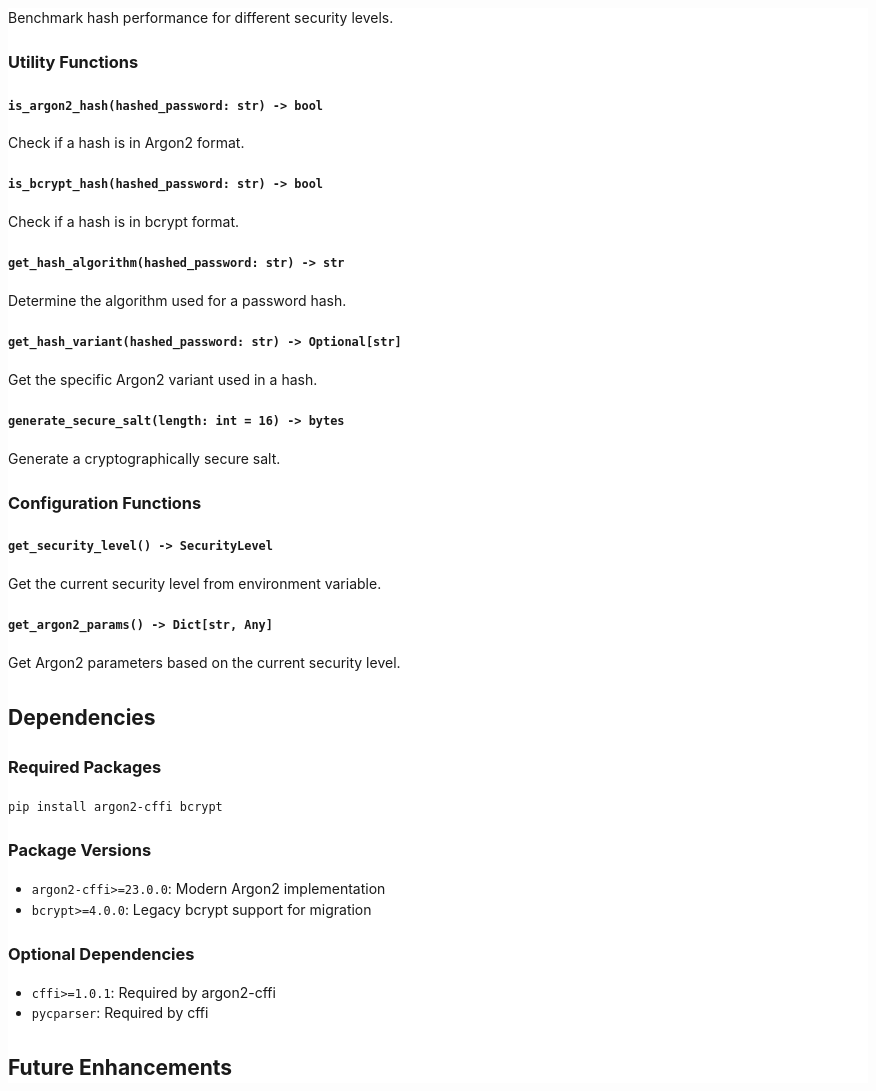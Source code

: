Benchmark hash performance for different security levels.

### Utility Functions

#### `is_argon2_hash(hashed_password: str) -> bool`

Check if a hash is in Argon2 format.

#### `is_bcrypt_hash(hashed_password: str) -> bool`

Check if a hash is in bcrypt format.

#### `get_hash_algorithm(hashed_password: str) -> str`

Determine the algorithm used for a password hash.

#### `get_hash_variant(hashed_password: str) -> Optional[str]`

Get the specific Argon2 variant used in a hash.

#### `generate_secure_salt(length: int = 16) -> bytes`

Generate a cryptographically secure salt.

### Configuration Functions

#### `get_security_level() -> SecurityLevel`

Get the current security level from environment variable.

#### `get_argon2_params() -> Dict[str, Any]`

Get Argon2 parameters based on the current security level.

## Dependencies

### Required Packages

```bash
pip install argon2-cffi bcrypt
```

### Package Versions

- `argon2-cffi>=23.0.0`: Modern Argon2 implementation
- `bcrypt>=4.0.0`: Legacy bcrypt support for migration

### Optional Dependencies

- `cffi>=1.0.1`: Required by argon2-cffi
- `pycparser`: Required by cffi

## Future Enhancements
